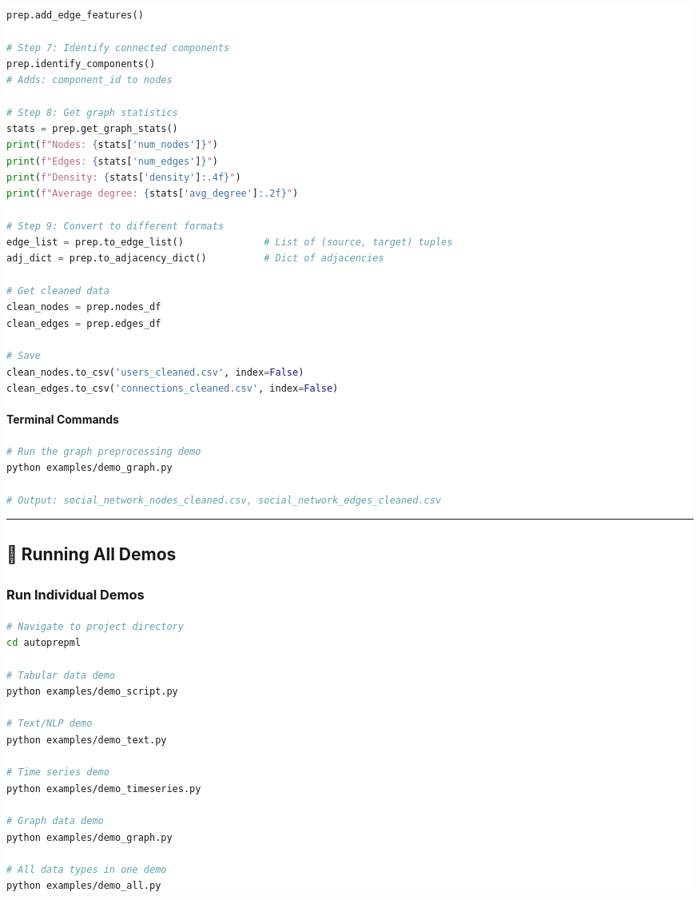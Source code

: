 ```python
prep.add_edge_features()

# Step 7: Identify connected components
prep.identify_components()
# Adds: component_id to nodes

# Step 8: Get graph statistics
stats = prep.get_graph_stats()
print(f"Nodes: {stats['num_nodes']}")
print(f"Edges: {stats['num_edges']}")
print(f"Density: {stats['density']:.4f}")
print(f"Average degree: {stats['avg_degree']:.2f}")

# Step 9: Convert to different formats
edge_list = prep.to_edge_list()              # List of (source, target) tuples
adj_dict = prep.to_adjacency_dict()          # Dict of adjacencies

# Get cleaned data
clean_nodes = prep.nodes_df
clean_edges = prep.edges_df

# Save
clean_nodes.to_csv('users_cleaned.csv', index=False)
clean_edges.to_csv('connections_cleaned.csv', index=False)
```

#### Terminal Commands

```bash
# Run the graph preprocessing demo
python examples/demo_graph.py

# Output: social_network_nodes_cleaned.csv, social_network_edges_cleaned.csv
```

---

## 🎯 Running All Demos

### Run Individual Demos

```bash
# Navigate to project directory
cd autoprepml

# Tabular data demo
python examples/demo_script.py

# Text/NLP demo
python examples/demo_text.py

# Time series demo
python examples/demo_timeseries.py

# Graph data demo
python examples/demo_graph.py

# All data types in one demo
python examples/demo_all.py
```
